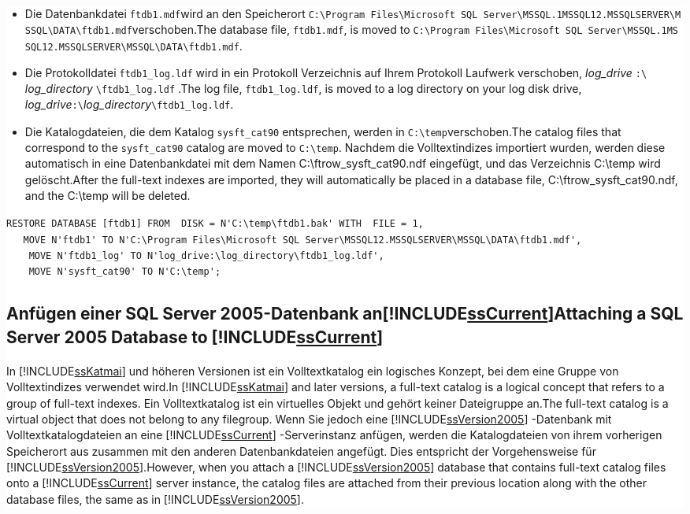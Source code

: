 -   <span data-ttu-id="46daa-230">Die Datenbankdatei `ftdb1.mdf`wird an den Speicherort `C:\Program Files\Microsoft SQL Server\MSSQL.1MSSQL12.MSSQLSERVER\MSSQL\DATA\ftdb1.mdf`verschoben.</span><span class="sxs-lookup"><span data-stu-id="46daa-230">The database file, `ftdb1.mdf`, is moved to `C:\Program Files\Microsoft SQL Server\MSSQL.1MSSQL12.MSSQLSERVER\MSSQL\DATA\ftdb1.mdf`.</span></span>  
  
-   <span data-ttu-id="46daa-231">Die Protokolldatei `ftdb1_log.ldf` wird in ein Protokoll Verzeichnis auf Ihrem Protokoll Laufwerk verschoben, *log_drive* `:\` *log_directory* `\ftdb1_log.ldf` .</span><span class="sxs-lookup"><span data-stu-id="46daa-231">The log file, `ftdb1_log.ldf`, is moved to a log directory on your log disk drive, *log_drive*`:\`*log_directory*`\ftdb1_log.ldf`.</span></span>  
  
-   <span data-ttu-id="46daa-232">Die Katalogdateien, die dem Katalog `sysft_cat90` entsprechen, werden in `C:\temp`verschoben.</span><span class="sxs-lookup"><span data-stu-id="46daa-232">The catalog files that correspond to the `sysft_cat90` catalog are moved to `C:\temp`.</span></span> <span data-ttu-id="46daa-233">Nachdem die Volltextindizes importiert wurden, werden diese automatisch in eine Datenbankdatei mit dem Namen C:\ftrow_sysft_cat90.ndf eingefügt, und das Verzeichnis C:\temp wird gelöscht.</span><span class="sxs-lookup"><span data-stu-id="46daa-233">After the full-text indexes are imported, they will automatically be placed in a database file, C:\ftrow_sysft_cat90.ndf, and the C:\temp will be deleted.</span></span>  
  
```  
RESTORE DATABASE [ftdb1] FROM  DISK = N'C:\temp\ftdb1.bak' WITH  FILE = 1,  
   MOVE N'ftdb1' TO N'C:\Program Files\Microsoft SQL Server\MSSQL12.MSSQLSERVER\MSSQL\DATA\ftdb1.mdf',  
    MOVE N'ftdb1_log' TO N'log_drive:\log_directory\ftdb1_log.ldf',  
    MOVE N'sysft_cat90' TO N'C:\temp';  
```  
  
##  <a name="attaching-a-sql-server-2005-database-to-sscurrent"></a><a name="Attaching_2005_ft_catalogs"></a><span data-ttu-id="46daa-234">Anfügen einer SQL Server 2005-Datenbank an[!INCLUDE[ssCurrent](../../includes/sscurrent-md.md)]</span><span class="sxs-lookup"><span data-stu-id="46daa-234">Attaching a SQL Server 2005 Database to [!INCLUDE[ssCurrent](../../includes/sscurrent-md.md)]</span></span>  
 <span data-ttu-id="46daa-235">In [!INCLUDE[ssKatmai](../../includes/sskatmai-md.md)] und höheren Versionen ist ein Volltextkatalog ein logisches Konzept, bei dem eine Gruppe von Volltextindizes verwendet wird.</span><span class="sxs-lookup"><span data-stu-id="46daa-235">In [!INCLUDE[ssKatmai](../../includes/sskatmai-md.md)] and later versions, a full-text catalog is a logical concept that refers to a group of full-text indexes.</span></span> <span data-ttu-id="46daa-236">Ein Volltextkatalog ist ein virtuelles Objekt und gehört keiner Dateigruppe an.</span><span class="sxs-lookup"><span data-stu-id="46daa-236">The full-text catalog is a virtual object that does not belong to any filegroup.</span></span> <span data-ttu-id="46daa-237">Wenn Sie jedoch eine [!INCLUDE[ssVersion2005](../../includes/ssversion2005-md.md)] -Datenbank mit Volltextkatalogdateien an eine [!INCLUDE[ssCurrent](../../includes/sscurrent-md.md)] -Serverinstanz anfügen, werden die Katalogdateien von ihrem vorherigen Speicherort aus zusammen mit den anderen Datenbankdateien angefügt. Dies entspricht der Vorgehensweise für [!INCLUDE[ssVersion2005](../../includes/ssversion2005-md.md)].</span><span class="sxs-lookup"><span data-stu-id="46daa-237">However, when you attach a [!INCLUDE[ssVersion2005](../../includes/ssversion2005-md.md)] database that contains full-text catalog files onto a [!INCLUDE[ssCurrent](../../includes/sscurrent-md.md)] server instance, the catalog files are attached from their previous location along with the other database files, the same as in [!INCLUDE[ssVersion2005](../../includes/ssversion2005-md.md)].</span></span>  
  